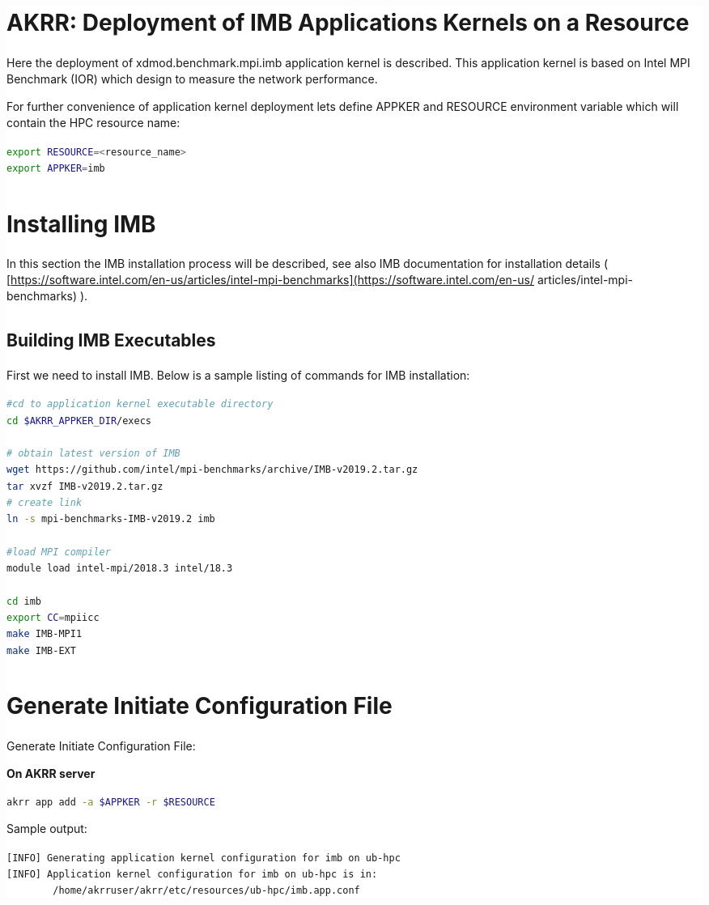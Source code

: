 # AKRR: Deployment of IMB Applications Kernels on a Resource

Here the deployment of xdmod.benchmark.mpi.imb application kernel is described. This application 
kernel is based on Intel MPI Benchmark (IOR) which design to measure the network performance.

For further convenience of application kernel deployment lets define APPKER and RESOURCE environment 
variable which will contain the HPC resource name:

```bash
export RESOURCE=<resource_name>
export APPKER=imb
```

# Installing IMB

In this section the IMB installation process will be described, see also IMB documentation for 
installation details ( 
[https://software.intel.com/en-us/articles/intel-mpi-benchmarks](https://software.intel.com/en-us/
articles/intel-mpi-benchmarks) ).

## Building IMB Executables

First we need to install IMB. Below is a sample listing of commands for IMB installation:

```bash
#cd to application kernel executable directory
cd $AKRR_APPKER_DIR/execs

# obtain latest version of IMB
wget https://github.com/intel/mpi-benchmarks/archive/IMB-v2019.2.tar.gz
tar xvzf IMB-v2019.2.tar.gz
# create link 
ln -s mpi-benchmarks-IMB-v2019.2 imb

#load MPI compiler
module load intel-mpi/2018.3 intel/18.3

cd imb
export CC=mpiicc
make IMB-MPI1
make IMB-EXT
```

# Generate Initiate Configuration File

Generate Initiate Configuration File:

**On AKRR server**
```bash
akrr app add -a $APPKER -r $RESOURCE
```
Sample output:
```text
[INFO] Generating application kernel configuration for imb on ub-hpc
[INFO] Application kernel configuration for imb on ub-hpc is in: 
        /home/akrruser/akrr/etc/resources/ub-hpc/imb.app.conf
```
